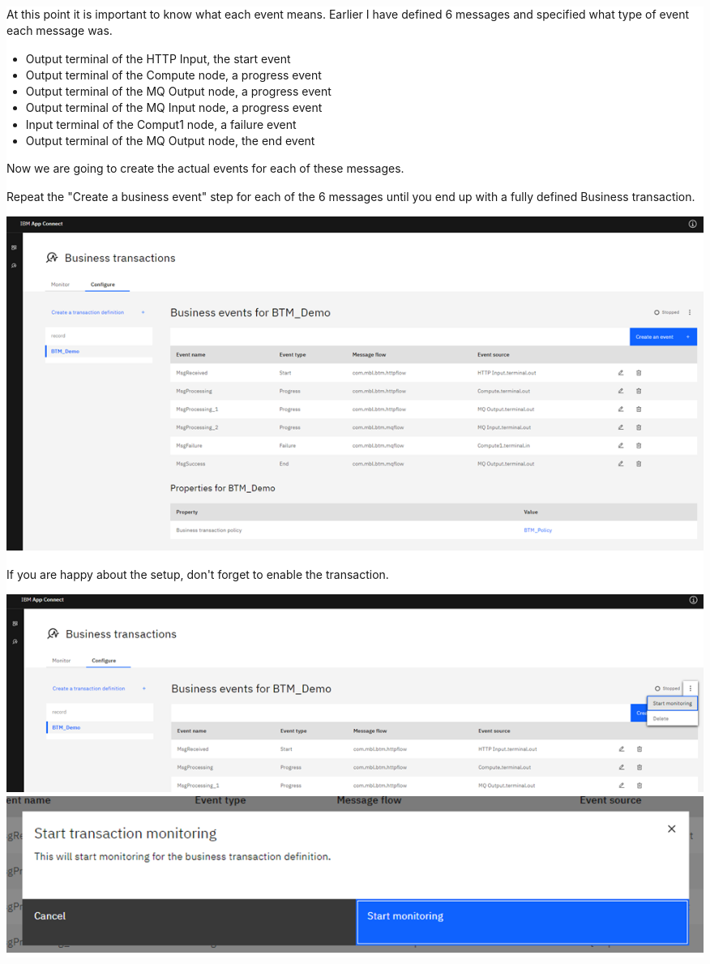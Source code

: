 At this point it is important to know what each event means. Earlier I have defined 6 messages and specified what type of event each message was.

* Output terminal of the HTTP Input, the start event
* Output terminal of the Compute node, a progress event
* Output terminal of the MQ Output node, a progress event
* Output terminal of the MQ Input node, a progress event
* Input terminal of the Comput1 node, a failure event
* Output terminal of the MQ Output node, the end event

Now we are going to create the actual events for each of these messages.

Repeat the "Create a business event" step for each of the 6 messages until you end up with a fully defined Business transaction.

![img_20.png](img_20.png)

If you are happy about the setup, don't forget to enable the transaction.

![img_21.png](img_21.png)
![img_22.png](img_22.png)
